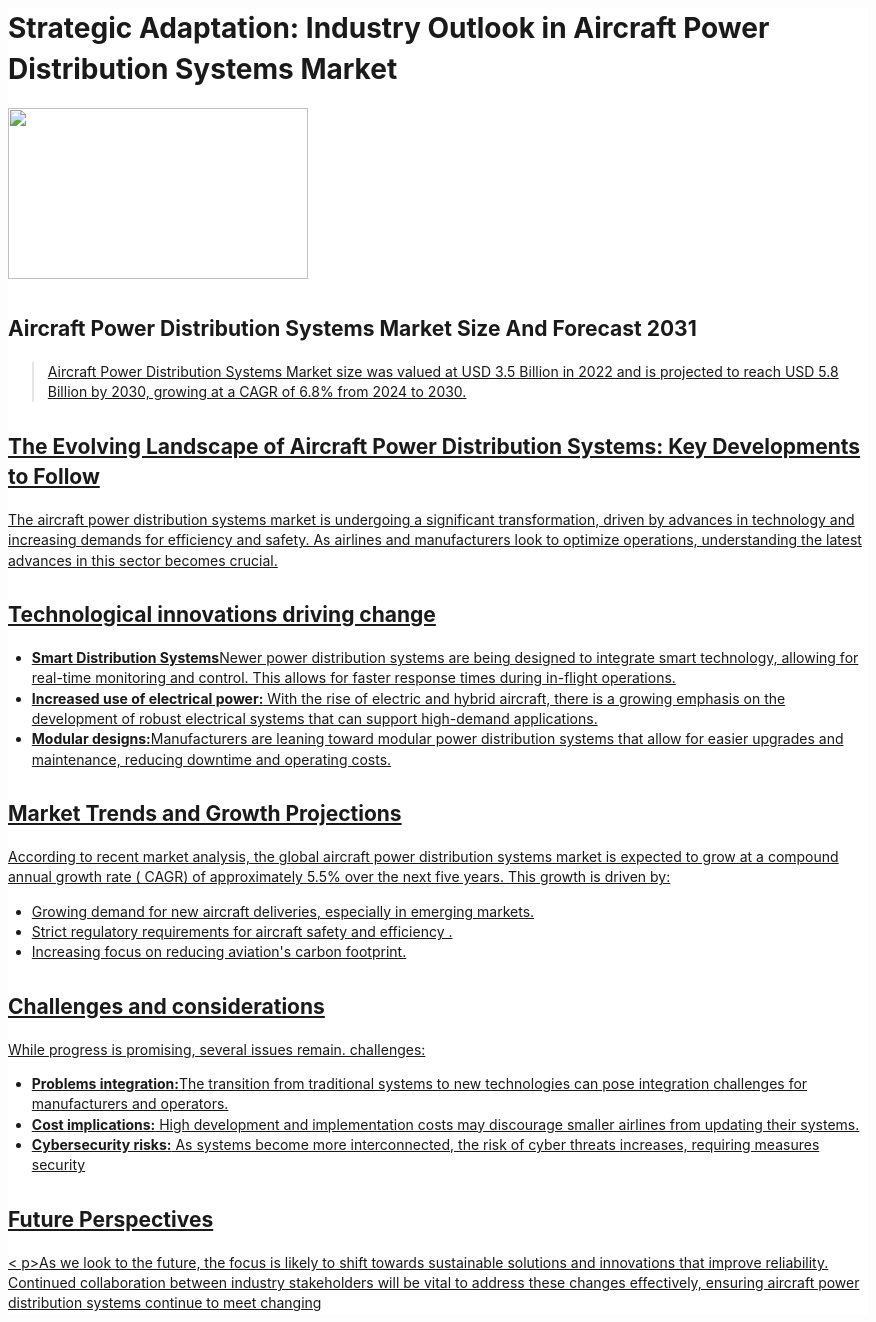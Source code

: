 <h1>Strategic Adaptation: Industry Outlook in Aircraft Power Distribution Systems Market</h1><img src="https://ffe5etoiles.com/wp-content/uploads/2025/01/MST7-300x171.png" alt="" width="300" height="171" class="aligncenter size-medium wp-image-105565" /><h2>Aircraft Power Distribution Systems Market Size And Forecast 2031</h2><blockquote><p><p><a href="https://www.verifiedmarketreports.com/download-sample/?rid=860150&utm_source=Github&utm_medium=379" target="_blank">Aircraft Power Distribution Systems Market size was valued at USD 3.5 Billion in 2022 and is projected to reach USD 5.8 Billion by 2030, growing at a CAGR of 6.8% from 2024 to 2030.</strong></span></p></p></blockquote><h2>The Evolving Landscape of Aircraft Power Distribution Systems: Key Developments to Follow</h2><p>The aircraft power distribution systems market is undergoing a significant transformation, driven by advances in technology and increasing demands for efficiency and safety. As airlines and manufacturers look to optimize operations, understanding the latest advances in this sector becomes crucial.</p><h2>Technological innovations driving change</h2><ul><li><strong> Smart Distribution Systems</strong>Newer power distribution systems are being designed to integrate smart technology, allowing for real-time monitoring and control. This allows for faster response times during in-flight operations.</li><li><strong>Increased use of electrical power:</strong> With the rise of electric and hybrid aircraft, there is a growing emphasis on the development of robust electrical systems that can support high-demand applications.</li><li><strong>Modular designs:</strong>Manufacturers are leaning toward modular power distribution systems that allow for easier upgrades and maintenance, reducing downtime and operating costs.</li> </ul><h2>Market Trends and Growth Projections</h2><p>According to recent market analysis, the global aircraft power distribution systems market is expected to grow at a compound annual growth rate ( CAGR) of approximately 5.5% over the next five years. This growth is driven by:</p><ul><li>Growing demand for new aircraft deliveries, especially in emerging markets.</li><li>Strict regulatory requirements for aircraft safety and efficiency .</li><li>Increasing focus on reducing aviation's carbon footprint.</li></ul><h2>Challenges and considerations</h2><p>While progress is promising, several issues remain. challenges:</p><ul><li> <strong>Problems integration:</strong>The transition from traditional systems to new technologies can pose integration challenges for manufacturers and operators.</li><li><strong>Cost implications:</strong> High development and implementation costs may discourage smaller airlines from updating their systems.</li><li><strong>Cybersecurity risks:</strong> As systems become more interconnected, the risk of cyber threats increases, requiring measures security </li></ul><h2>Future Perspectives</h2>< p>As we look to the future, the focus is likely to shift towards sustainable solutions and innovations that improve reliability. Continued collaboration between industry stakeholders will be vital to address these changes effectively, ensuring aircraft power distribution systems continue to meet changing